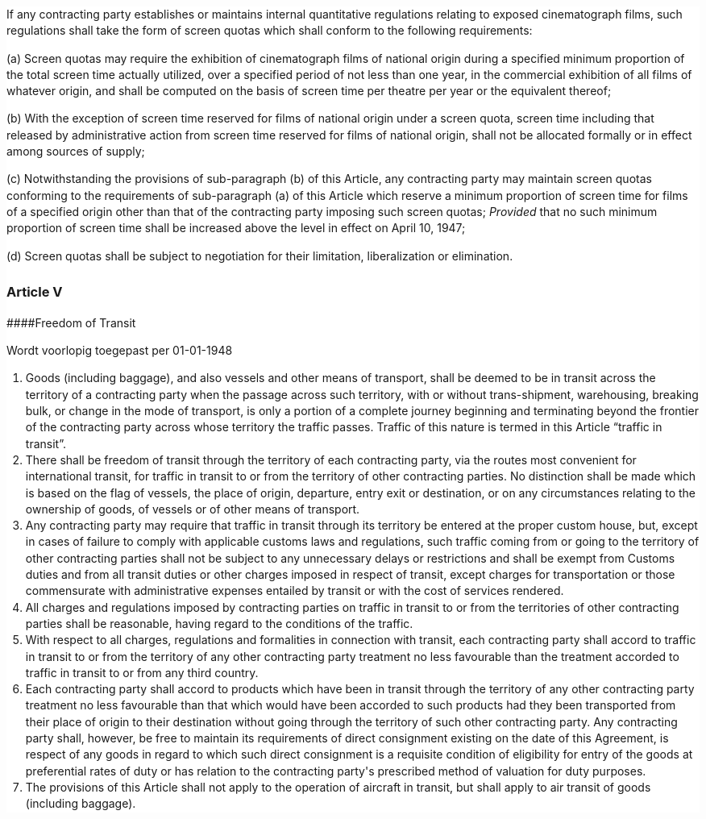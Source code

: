 If any contracting party establishes or maintains internal quantitative regulations relating to exposed cinematograph films, such regulations shall take the form of screen quotas which shall conform to the following requirements: 

(a) Screen quotas may require the exhibition of cinematograph films of national origin during a specified minimum proportion of the total screen time actually utilized, over a specified period of not less than one year, in the commercial exhibition of all films of whatever origin, and shall be computed on the basis of screen time per theatre per year or the equivalent thereof;  

(b) With the exception of screen time reserved for films of national origin under a screen quota, screen time including that released by administrative action from screen time reserved for films of national origin, shall not be allocated formally or in effect among sources of supply;  

(c) Notwithstanding the provisions of sub-paragraph (b) of this Article, any contracting party may maintain screen quotas conforming to the requirements of sub-paragraph (a) of this Article which reserve a minimum proportion of screen time for films of a specified origin other than that of the contracting party imposing such screen quotas; *Provided* that no such minimum proportion of screen time shall be increased above the level in effect on April 10, 1947;  

(d) Screen quotas shall be subject to negotiation for their limitation, liberalization or elimination.    

### Article  V  

####Freedom of Transit

Wordt voorlopig toegepast per 01-01-1948   

1.  Goods (including baggage), and also vessels and other means of transport, shall be deemed to be in transit across the territory of a contracting party when the passage across such territory, with or without trans-shipment, warehousing, breaking bulk, or change in the mode of transport, is only a portion of a complete journey beginning and terminating beyond the frontier of the contracting party across whose territory the traffic passes. Traffic of this nature is termed in this Article “traffic in transit”.   
2.  There shall be freedom of transit through the territory of each contracting party, via the routes most convenient for international transit, for traffic in transit to or from the territory of other contracting parties. No distinction shall be made which is based on the flag of vessels, the place of origin, departure, entry exit or destination, or on any circumstances relating to the ownership of goods, of vessels or of other means of transport.   
3.  Any contracting party may require that traffic in transit through its territory be entered at the proper custom house, but, except in cases of failure to comply with applicable customs laws and regulations, such traffic coming from or going to the territory of other contracting parties shall not be subject to any unnecessary delays or restrictions and shall be exempt from Customs duties and from all transit duties or other charges imposed in respect of transit, except charges for transportation or those commensurate with administrative expenses entailed by transit or with the cost of services rendered.   
4.  All charges and regulations imposed by contracting parties on traffic in transit to or from the territories of other contracting parties shall be reasonable, having regard to the conditions of the traffic.   
5.  With respect to all charges, regulations and formalities in connection with transit, each contracting party shall accord to traffic in transit to or from the territory of any other contracting party treatment no less favourable than the treatment accorded to traffic in transit to or from any third country.   
6.  Each contracting party shall accord to products which have been in transit through the territory of any other contracting party treatment no less favourable than that which would have been accorded to such products had they been transported from their place of origin to their destination without going through the territory of such other contracting party. Any contracting party shall, however, be free to maintain its requirements of direct consignment existing on the date of this Agreement, is respect of any goods in regard to which such direct consignment is a requisite condition of eligibility for entry of the goods at preferential rates of duty or has relation to the contracting party's prescribed method of valuation for duty purposes.   
7.  The provisions of this Article shall not apply to the operation of aircraft in transit, but shall apply to air transit of goods (including baggage).   
